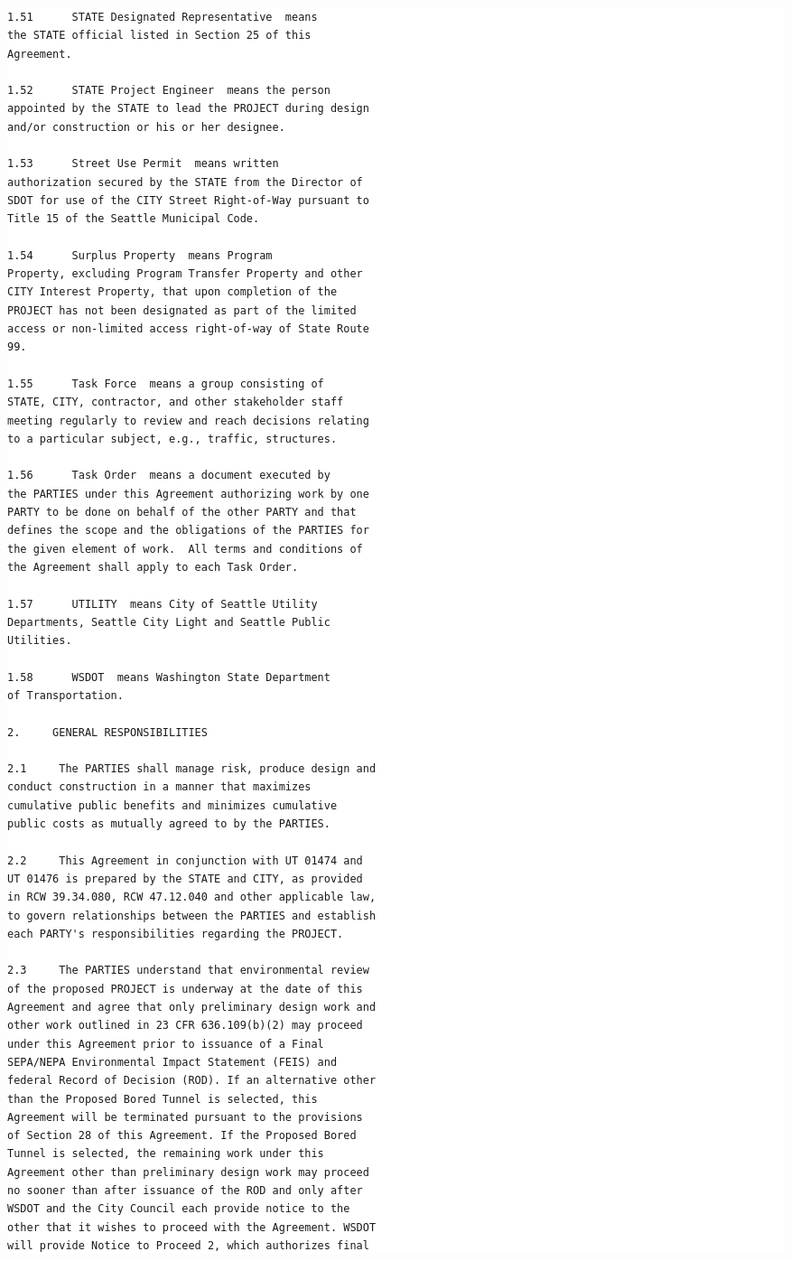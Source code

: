     1.51      STATE Designated Representative  means  
    the STATE official listed in Section 25 of this  
    Agreement.  
  
    1.52      STATE Project Engineer  means the person  
    appointed by the STATE to lead the PROJECT during design  
    and/or construction or his or her designee.  
  
    1.53      Street Use Permit  means written  
    authorization secured by the STATE from the Director of  
    SDOT for use of the CITY Street Right-of-Way pursuant to  
    Title 15 of the Seattle Municipal Code.  
  
    1.54      Surplus Property  means Program  
    Property, excluding Program Transfer Property and other  
    CITY Interest Property, that upon completion of the  
    PROJECT has not been designated as part of the limited  
    access or non-limited access right-of-way of State Route  
    99.  
  
    1.55      Task Force  means a group consisting of  
    STATE, CITY, contractor, and other stakeholder staff  
    meeting regularly to review and reach decisions relating  
    to a particular subject, e.g., traffic, structures.  
  
    1.56      Task Order  means a document executed by  
    the PARTIES under this Agreement authorizing work by one  
    PARTY to be done on behalf of the other PARTY and that  
    defines the scope and the obligations of the PARTIES for  
    the given element of work.  All terms and conditions of  
    the Agreement shall apply to each Task Order.  
  
    1.57      UTILITY  means City of Seattle Utility  
    Departments, Seattle City Light and Seattle Public  
    Utilities.  
  
    1.58      WSDOT  means Washington State Department  
    of Transportation.  
  
    2.     GENERAL RESPONSIBILITIES  
  
    2.1     The PARTIES shall manage risk, produce design and  
    conduct construction in a manner that maximizes  
    cumulative public benefits and minimizes cumulative  
    public costs as mutually agreed to by the PARTIES.  
  
    2.2     This Agreement in conjunction with UT 01474 and  
    UT 01476 is prepared by the STATE and CITY, as provided  
    in RCW 39.34.080, RCW 47.12.040 and other applicable law,  
    to govern relationships between the PARTIES and establish  
    each PARTY's responsibilities regarding the PROJECT.  
  
    2.3     The PARTIES understand that environmental review  
    of the proposed PROJECT is underway at the date of this  
    Agreement and agree that only preliminary design work and  
    other work outlined in 23 CFR 636.109(b)(2) may proceed  
    under this Agreement prior to issuance of a Final  
    SEPA/NEPA Environmental Impact Statement (FEIS) and  
    federal Record of Decision (ROD). If an alternative other  
    than the Proposed Bored Tunnel is selected, this  
    Agreement will be terminated pursuant to the provisions  
    of Section 28 of this Agreement. If the Proposed Bored  
    Tunnel is selected, the remaining work under this  
    Agreement other than preliminary design work may proceed  
    no sooner than after issuance of the ROD and only after  
    WSDOT and the City Council each provide notice to the  
    other that it wishes to proceed with the Agreement. WSDOT  
    will provide Notice to Proceed 2, which authorizes final  
